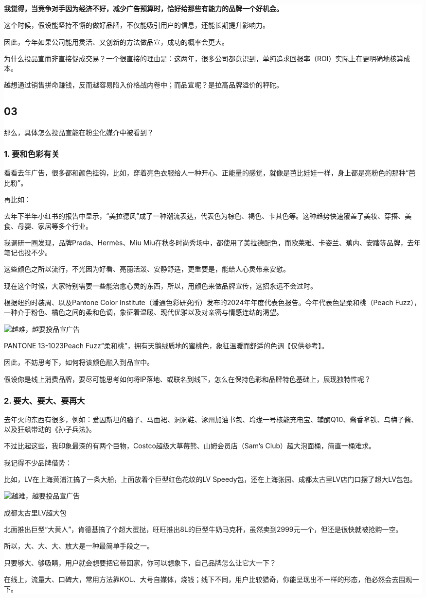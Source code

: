 **我觉得，当竞争对手因为经济不好，减少广告预算时，恰好给那些有能力的品牌一个好机会。**

这个时候，假设能坚持不懈的做好品牌，不仅能吸引用户的信息，还能长期提升影响力。

因此，今年如果公司能用灵活、又创新的方法做品宣，成功的概率会更大。

为什么投品宣而非直接促成交易？一个很直接的理由是：这两年，很多公司都意识到，单纯追求回报率（ROI）实际上在更明确地核算成本。

越想通过销售拼命赚钱，反而越容易陷入价格战内卷中；而品宣呢？是拉高品牌溢价的秤砣。

## 03

那么，具体怎么投品宣能在粉尘化媒介中被看到？

### 1\. 要和色彩有关

看看去年广告，很多都和颜色挂钩，比如，穿着亮色衣服给人一种开心、正能量的感觉，就像是芭比娃娃一样，身上都是亮粉色的那种“芭比粉”。

再比如：

去年下半年小红书的报告中显示，“美拉德风”成了一种潮流表达，代表色为棕色、褐色、卡其色等。这种趋势快速覆盖了美妆、穿搭、美食、母婴、家居等多个行业。

我调研一圈发现，品牌Prada、Hermès、Miu Miu在秋冬时尚秀场中，都使用了美拉德配色，而欧莱雅、卡姿兰、蕉内、安踏等品牌，去年笔记也投不少。

这些颜色之所以流行，不光因为好看、亮丽活泼、安静舒适，更重要是，能给人心灵带来安慰。

现在这个时候，大家特别需要一些能治愈心灵的东西，所以，用颜色来做品牌宣传，这招永远不会过时。

根据纽约时装周、以及Pantone Color Institute（潘通色彩研究所）发布的2024年年度代表色报告。今年代表色是柔和桃（Peach Fuzz），一种介于粉色、橘色之间的柔和色调，象征着温暖、现代优雅以及对亲密与情感连结的渴望。

![越难，越要投品宣广告](https://image.yunyingpai.com/wp/2024/02/ntnA2e7RfCOW5rgaMEHI.jpg)

PANTONE 13-1023Peach Fuzz“柔和桃”，拥有天鹅绒质地的蜜桃色，象征温暖而舒适的色调【仅供参考】。

因此，不妨思考下，如何将该颜色融入到品宣中。

假设你是线上消费品牌，要尽可能思考如何将IP落地、或联名到线下，怎么在保持色彩和品牌特色基础上，展现独特性呢？

### 2\. 要大、要大、要再大

去年火的东西有很多，例如：爱因斯坦的脑子、马面裙、洞洞鞋、涿州加油书包、玲珑一号核能充电宝、辅酶Q10、酱香拿铁、乌梅子酱、以及狂飙带动的《孙子兵法》。

不过比起这些，我印象最深的有两个巨物，Costco超级大草莓熊、山姆会员店（Sam’s Club）超大泡面桶，简直一桶难求。

我记得不少品牌借势：

比如，LV在上海黄浦江搞了一条大船，上面放着个巨型红色花纹的LV Speedy包，还在上海张园、成都太古里LV店门口摆了超大LV包包。

![越难，越要投品宣广告](https://image.yunyingpai.com/wp/2024/02/K3y0CB5Hr3S4DIxOOthA.jpg)

成都太古里LV超大包

北面推出巨型“大黄人”，肯德基搞了个超大蛋挞，旺旺推出8L的巨型牛奶马克杯，虽然卖到2999元一个，但还是很快就被抢购一空。

所以，大、大、大、放大是一种最简单手段之一。

只要够大、够吸睛，用户就会想要把它带回家，你可以想象下，自己品牌怎么让它大一下？

在线上，流量大、口碑大，常用方法靠KOL、大号自媒体，烧钱；线下不同，用户比较猎奇，你能呈现出不一样的形态，他必然会去围观一下。
